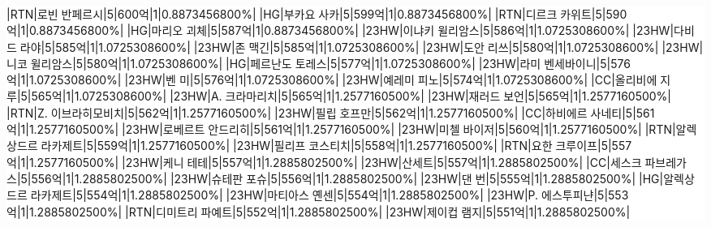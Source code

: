 |RTN|로빈 반페르시|5|600억|1|0.8873456800%|
|HG|부카요 사카|5|599억|1|0.8873456800%|
|RTN|디르크 카위트|5|590억|1|0.8873456800%|
|HG|마리오 괴체|5|587억|1|0.8873456800%|
|23HW|이냐키 윌리암스|5|586억|1|1.0725308600%|
|23HW|다비드 라야|5|585억|1|1.0725308600%|
|23HW|존 맥긴|5|585억|1|1.0725308600%|
|23HW|도안 리쓰|5|580억|1|1.0725308600%|
|23HW|니코 윌리암스|5|580억|1|1.0725308600%|
|HG|페르난도 토레스|5|577억|1|1.0725308600%|
|23HW|라미 벤세바이니|5|576억|1|1.0725308600%|
|23HW|벤 미|5|576억|1|1.0725308600%|
|23HW|예레미 피노|5|574억|1|1.0725308600%|
|CC|올리비에 지루|5|565억|1|1.0725308600%|
|23HW|A. 크라마리치|5|565억|1|1.2577160500%|
|23HW|재러드 보언|5|565억|1|1.2577160500%|
|RTN|Z. 이브라히모비치|5|562억|1|1.2577160500%|
|23HW|필립 호프만|5|562억|1|1.2577160500%|
|CC|하비에르 사네티|5|561억|1|1.2577160500%|
|23HW|로베르트 안드리히|5|561억|1|1.2577160500%|
|23HW|미첼 바이저|5|560억|1|1.2577160500%|
|RTN|알렉상드르 라카제트|5|559억|1|1.2577160500%|
|23HW|필리프 코스티치|5|558억|1|1.2577160500%|
|RTN|요한 크루이프|5|557억|1|1.2577160500%|
|23HW|케니 테테|5|557억|1|1.2885802500%|
|23HW|산세트|5|557억|1|1.2885802500%|
|CC|세스크 파브레가스|5|556억|1|1.2885802500%|
|23HW|슈테판 포슈|5|556억|1|1.2885802500%|
|23HW|댄 번|5|555억|1|1.2885802500%|
|HG|알렉상드르 라카제트|5|554억|1|1.2885802500%|
|23HW|마티아스 옌센|5|554억|1|1.2885802500%|
|23HW|P. 에스투피냔|5|553억|1|1.2885802500%|
|RTN|디미트리 파예트|5|552억|1|1.2885802500%|
|23HW|제이컵 램지|5|551억|1|1.2885802500%|
